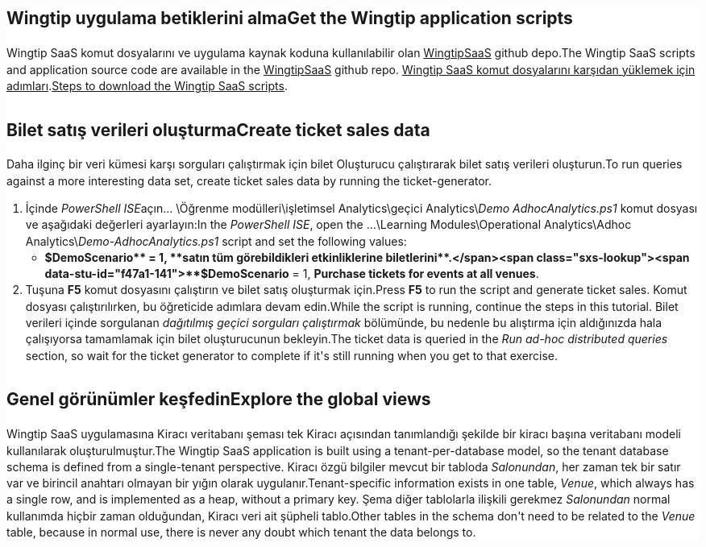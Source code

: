 ## <a name="get-the-wingtip-application-scripts"></a><span data-ttu-id="f47a1-135">Wingtip uygulama betiklerini alma</span><span class="sxs-lookup"><span data-stu-id="f47a1-135">Get the Wingtip application scripts</span></span>

<span data-ttu-id="f47a1-136">Wingtip SaaS komut dosyalarını ve uygulama kaynak koduna kullanılabilir olan [WingtipSaaS](https://github.com/Microsoft/WingtipSaaS) github depo.</span><span class="sxs-lookup"><span data-stu-id="f47a1-136">The Wingtip SaaS scripts and application source code are available in the [WingtipSaaS](https://github.com/Microsoft/WingtipSaaS) github repo.</span></span> <span data-ttu-id="f47a1-137">[Wingtip SaaS komut dosyalarını karşıdan yüklemek için adımları](sql-database-wtp-overview.md#download-and-unblock-the-wingtip-saas-scripts).</span><span class="sxs-lookup"><span data-stu-id="f47a1-137">[Steps to download the Wingtip SaaS scripts](sql-database-wtp-overview.md#download-and-unblock-the-wingtip-saas-scripts).</span></span>

## <a name="create-ticket-sales-data"></a><span data-ttu-id="f47a1-138">Bilet satış verileri oluşturma</span><span class="sxs-lookup"><span data-stu-id="f47a1-138">Create ticket sales data</span></span>

<span data-ttu-id="f47a1-139">Daha ilginç bir veri kümesi karşı sorguları çalıştırmak için bilet Oluşturucu çalıştırarak bilet satış verileri oluşturun.</span><span class="sxs-lookup"><span data-stu-id="f47a1-139">To run queries against a more interesting data set, create ticket sales data by running the ticket-generator.</span></span>

1. <span data-ttu-id="f47a1-140">İçinde *PowerShell ISE*açın... \\Öğrenme modülleri\\işletimsel Analytics\\geçici Analytics\\*Demo AdhocAnalytics.ps1* komut dosyası ve aşağıdaki değerleri ayarlayın:</span><span class="sxs-lookup"><span data-stu-id="f47a1-140">In the *PowerShell ISE*, open the ...\\Learning Modules\\Operational Analytics\\Adhoc Analytics\\*Demo-AdhocAnalytics.ps1* script and set the following values:</span></span>
   * <span data-ttu-id="f47a1-141">**$DemoScenario** = 1, **satın tüm görebildikleri etkinliklerine biletlerini**.</span><span class="sxs-lookup"><span data-stu-id="f47a1-141">**$DemoScenario** = 1, **Purchase tickets for events at all venues**.</span></span>
2. <span data-ttu-id="f47a1-142">Tuşuna **F5** komut dosyasını çalıştırın ve bilet satış oluşturmak için.</span><span class="sxs-lookup"><span data-stu-id="f47a1-142">Press **F5** to run the script and generate ticket sales.</span></span> <span data-ttu-id="f47a1-143">Komut dosyası çalıştırılırken, bu öğreticide adımlara devam edin.</span><span class="sxs-lookup"><span data-stu-id="f47a1-143">While the script is running, continue the steps in this tutorial.</span></span> <span data-ttu-id="f47a1-144">Bilet verileri içinde sorgulanan *dağıtılmış geçici sorguları çalıştırmak* bölümünde, bu nedenle bu alıştırma için aldığınızda hala çalışıyorsa tamamlamak için bilet oluşturucunun bekleyin.</span><span class="sxs-lookup"><span data-stu-id="f47a1-144">The ticket data is queried in the *Run ad-hoc distributed queries* section, so wait for the ticket generator to complete if it's still running when you get to that exercise.</span></span>

## <a name="explore-the-global-views"></a><span data-ttu-id="f47a1-145">Genel görünümler keşfedin</span><span class="sxs-lookup"><span data-stu-id="f47a1-145">Explore the global views</span></span>

<span data-ttu-id="f47a1-146">Wingtip SaaS uygulamasına Kiracı veritabanı şeması tek Kiracı açısından tanımlandığı şekilde bir kiracı başına veritabanı modeli kullanılarak oluşturulmuştur.</span><span class="sxs-lookup"><span data-stu-id="f47a1-146">The Wingtip SaaS application is built using a tenant-per-database model, so the tenant database schema is defined from a single-tenant perspective.</span></span> <span data-ttu-id="f47a1-147">Kiracı özgü bilgiler mevcut bir tabloda *Salonundan*, her zaman tek bir satır var ve birincil anahtarı olmayan bir yığın olarak uygulanır.</span><span class="sxs-lookup"><span data-stu-id="f47a1-147">Tenant-specific information exists in one table, *Venue*, which always has a single row, and is implemented as a heap, without a primary key.</span></span> <span data-ttu-id="f47a1-148">Şema diğer tablolarla ilişkili gerekmez *Salonundan* normal kullanımda hiçbir zaman olduğundan, Kiracı veri ait şüpheli tablo.</span><span class="sxs-lookup"><span data-stu-id="f47a1-148">Other tables in the schema don't need to be related to the *Venue* table, because in normal use, there is never any doubt which tenant the data belongs to.</span></span>
